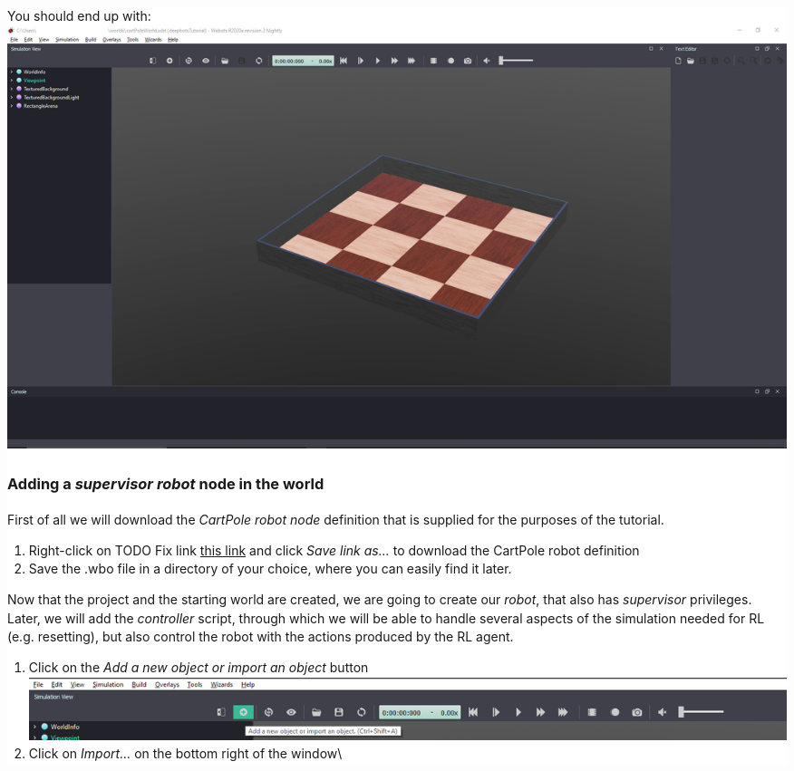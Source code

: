 You should end up with:\
![Project created](/robotSupervisorSchemeTutorial/images/projectCreatedScreenshot.png)


### Adding a *supervisor robot* node in the world

First of all we will download the *CartPole robot node* definition that is supplied for the purposes of the tutorial.
 
1. Right-click on
TODO Fix link [this link]() 
and click *Save link as...* to download the CartPole robot definition 
2. Save the .wbo file in a directory of your choice, where you can easily find it later.

Now that the project and the starting world are created, we are going to create our *robot*, that also has *supervisor*
privileges. Later, we will add the *controller* script, through which we will be able to handle several 
aspects of the simulation needed for RL (e.g. resetting), but also control the robot with the actions produced by the 
RL agent.
 
1. Click on the *Add a new object or import an object* button\
![Add new object button](/robotSupervisorSchemeTutorial/images/addNewObjectButtonScreenshot.png)
2. Click on *Import...* on the bottom right of the window\
